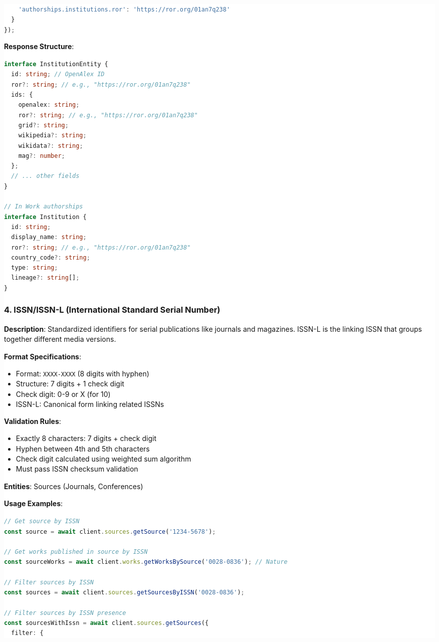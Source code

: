 ```typescript
    'authorships.institutions.ror': 'https://ror.org/01an7q238'
  }
});
```

**Response Structure**:
```typescript
interface InstitutionEntity {
  id: string; // OpenAlex ID
  ror?: string; // e.g., "https://ror.org/01an7q238"
  ids: {
    openalex: string;
    ror?: string; // e.g., "https://ror.org/01an7q238"
    grid?: string;
    wikipedia?: string;
    wikidata?: string;
    mag?: number;
  };
  // ... other fields
}

// In Work authorships
interface Institution {
  id: string;
  display_name: string;
  ror?: string; // e.g., "https://ror.org/01an7q238"
  country_code?: string;
  type: string;
  lineage?: string[];
}
```

### 4. ISSN/ISSN-L (International Standard Serial Number)

**Description**: Standardized identifiers for serial publications like journals and magazines. ISSN-L is the linking ISSN that groups together different media versions.

**Format Specifications**:
- Format: `XXXX-XXXX` (8 digits with hyphen)
- Structure: 7 digits + 1 check digit
- Check digit: 0-9 or X (for 10)
- ISSN-L: Canonical form linking related ISSNs

**Validation Rules**:
- Exactly 8 characters: 7 digits + check digit
- Hyphen between 4th and 5th characters
- Check digit calculated using weighted sum algorithm
- Must pass ISSN checksum validation

**Entities**: Sources (Journals, Conferences)

**Usage Examples**:

```typescript
// Get source by ISSN
const source = await client.sources.getSource('1234-5678');

// Get works published in source by ISSN
const sourceWorks = await client.works.getWorksBySource('0028-0836'); // Nature

// Filter sources by ISSN
const sources = await client.sources.getSourcesByISSN('0028-0836');

// Filter sources by ISSN presence
const sourcesWithIssn = await client.sources.getSources({
  filter: {
```